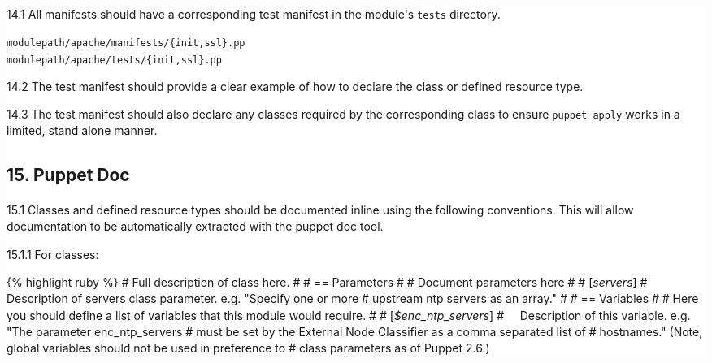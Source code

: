 14.1 All manifests should have a corresponding test manifest in the module's `tests`
directory.

    modulepath/apache/manifests/{init,ssl}.pp
    modulepath/apache/tests/{init,ssl}.pp

14.2 The test manifest should provide a clear example of how to declare the class or
defined resource type.

14.3 The test manifest should also declare any classes required by the
corresponding class to ensure `puppet apply` works in a limited, stand alone manner.

## 15. Puppet Doc

15.1 Classes and defined resource types should be documented inline using the
following conventions. This will allow documentation to be automatically
extracted with the puppet doc tool.

15.1.1 For classes:

{% highlight ruby %}
    # Full description of class here.
    #
    # == Parameters
    #
    # Document parameters here
    #
    # [*servers*]
    #   Description of servers class parameter.  e.g. "Specify one or more
    #   upstream ntp servers as an array."
    #
    # == Variables
    #
    # Here you should define a list of variables that this module would require.
    #
    # [*$enc_ntp_servers*]
    #     Description of this variable.  e.g. "The parameter enc_ntp_servers
    # must be set by the External Node Classifier as a comma separated list of
    # hostnames."  (Note, global variables should not be used in preference to
    # class parameters as of Puppet 2.6.)